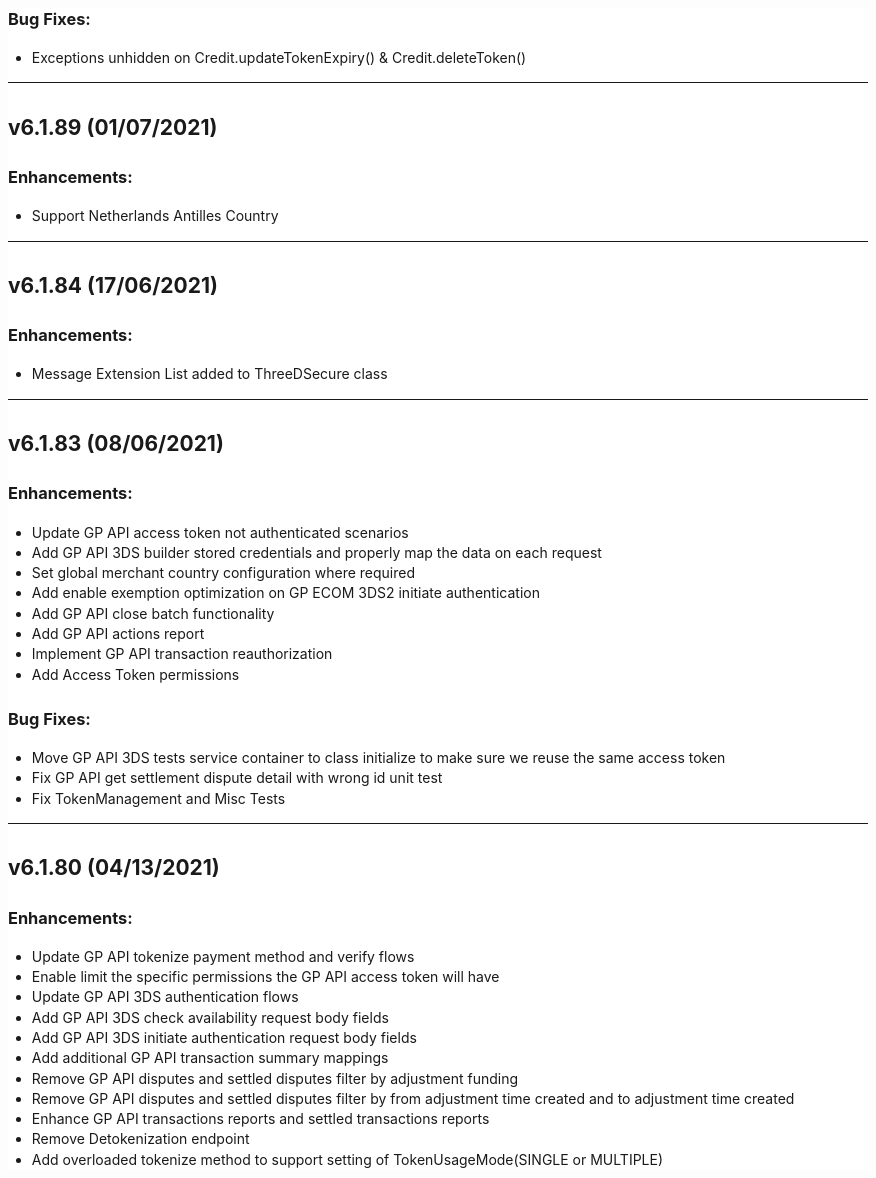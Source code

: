 ### Bug Fixes:

- Exceptions unhidden on Credit.updateTokenExpiry() & Credit.deleteToken()

---

## v6.1.89 (01/07/2021)

### Enhancements:

- Support Netherlands Antilles Country

---

## v6.1.84 (17/06/2021)

### Enhancements:

- Message Extension List added to ThreeDSecure class

---

## v6.1.83 (08/06/2021)

### Enhancements:

- Update GP API access token not authenticated scenarios
- Add GP API 3DS builder stored credentials and properly map the data on each request
- Set global merchant country configuration where required
- Add enable exemption optimization on GP ECOM 3DS2 initiate authentication
- Add GP API close batch functionality
- Add GP API actions report
- Implement GP API transaction reauthorization
- Add Access Token permissions

### Bug Fixes:

- Move GP API 3DS tests service container to class initialize to make sure we reuse the same access token
- Fix GP API get settlement dispute detail with wrong id unit test
- Fix TokenManagement and Misc Tests
---

## v6.1.80 (04/13/2021)

### Enhancements:

- Update GP API tokenize payment method and verify flows
- Enable limit the specific permissions the GP API access token will have
- Update GP API 3DS authentication flows
- Add GP API 3DS check availability request body fields
- Add GP API 3DS initiate authentication request body fields
- Add additional GP API transaction summary mappings
- Remove GP API disputes and settled disputes filter by adjustment funding
- Remove GP API disputes and settled disputes filter by from adjustment time created and to adjustment time created
- Enhance GP API transactions reports and settled transactions reports
- Remove Detokenization endpoint
- Add overloaded tokenize method to support setting of TokenUsageMode(SINGLE or MULTIPLE)
